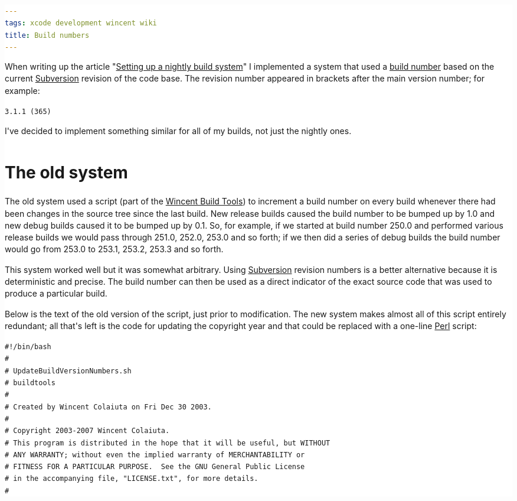 ```yaml
---
tags: xcode development wincent wiki
title: Build numbers
---
```


When writing up the article "[Setting up a nightly build system](/wiki/Setting_up_a_nightly_build_system)" I implemented a system that used a [build number](/wiki/build_number) based on the current [Subversion](/wiki/Subversion) revision of the code base. The revision number appeared in brackets after the main version number; for example:

    3.1.1 (365)

I've decided to implement something similar for all of my builds, not just the nightly ones.

# The old system

The old system used a script (part of the [Wincent Build Tools](/wiki/Wincent_Build_Tools)) to increment a build number on every build whenever there had been changes in the source tree since the last build. New release builds caused the build number to be bumped up by 1.0 and new debug builds caused it to be bumped up by 0.1. So, for example, if we started at build number 250.0 and performed various release builds we would pass through 251.0, 252.0, 253.0 and so forth; if we then did a series of debug builds the build number would go from 253.0 to 253.1, 253.2, 253.3 and so forth.

This system worked well but it was somewhat arbitrary. Using [Subversion](/wiki/Subversion) revision numbers is a better alternative because it is deterministic and precise. The build number can then be used as a direct indicator of the exact source code that was used to produce a particular build.

Below is the text of the old version of the script, just prior to modification. The new system makes almost all of this script entirely redundant; all that's left is the code for updating the copyright year and that could be replaced with a one-line [Perl](/wiki/Perl) script:

    #!/bin/bash
    #
    # UpdateBuildVersionNumbers.sh
    # buildtools
    #
    # Created by Wincent Colaiuta on Fri Dec 30 2003.
    #
    # Copyright 2003-2007 Wincent Colaiuta.
    # This program is distributed in the hope that it will be useful, but WITHOUT
    # ANY WARRANTY; without even the implied warranty of MERCHANTABILITY or
    # FITNESS FOR A PARTICULAR PURPOSE.  See the GNU General Public License
    # in the accompanying file, "LICENSE.txt", for more details.
    #